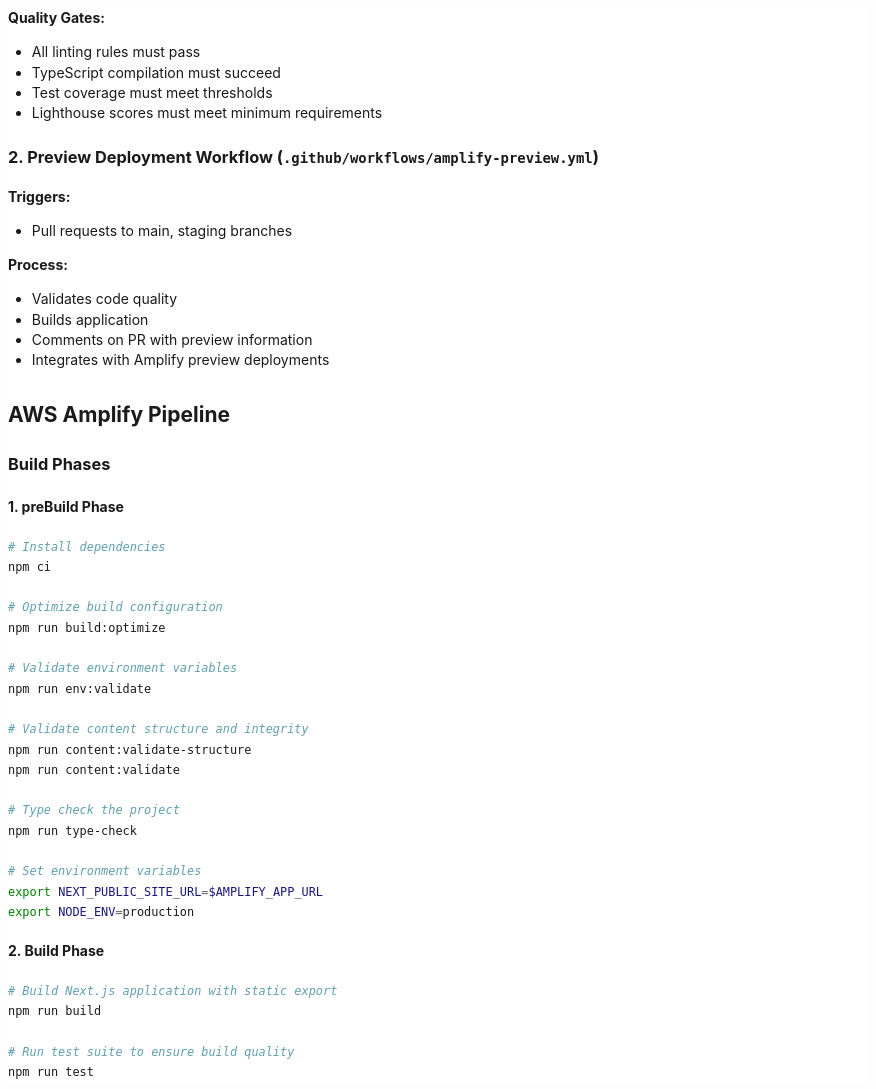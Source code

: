**Quality Gates:**

- All linting rules must pass
- TypeScript compilation must succeed
- Test coverage must meet thresholds
- Lighthouse scores must meet minimum requirements

### 2. Preview Deployment Workflow (`.github/workflows/amplify-preview.yml`)

**Triggers:**

- Pull requests to main, staging branches

**Process:**

- Validates code quality
- Builds application
- Comments on PR with preview information
- Integrates with Amplify preview deployments

## AWS Amplify Pipeline

### Build Phases

#### 1. preBuild Phase

```bash
# Install dependencies
npm ci

# Optimize build configuration
npm run build:optimize

# Validate environment variables
npm run env:validate

# Validate content structure and integrity
npm run content:validate-structure
npm run content:validate

# Type check the project
npm run type-check

# Set environment variables
export NEXT_PUBLIC_SITE_URL=$AMPLIFY_APP_URL
export NODE_ENV=production
```

#### 2. Build Phase

```bash
# Build Next.js application with static export
npm run build

# Run test suite to ensure build quality
npm run test
```
